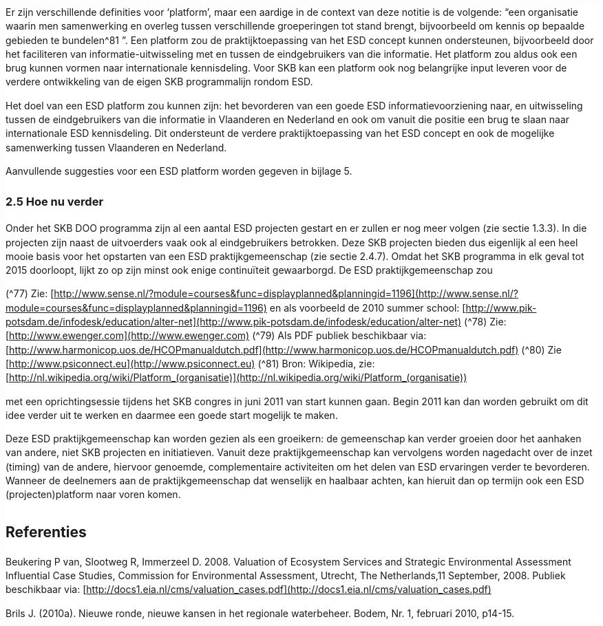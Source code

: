 Er zijn verschillende definities voor ‘platform’, maar een aardige in de context van deze notitie is de volgende: “een organisatie waarin men samenwerking en overleg tussen verschillende groeperingen tot stand brengt, bijvoorbeeld om kennis op bepaalde gebieden te bundelen^81 ”. Een platform zou de praktijktoepassing van het ESD concept kunnen ondersteunen, bijvoorbeeld door het faciliteren van informatie-uitwisseling met en tussen de eindgebruikers van die informatie. Het platform zou aldus ook een brug kunnen vormen naar internationale kennisdeling. Voor SKB kan een platform ook nog belangrijke input leveren voor de verdere ontwikkeling van de eigen SKB programmalijn rondom ESD. 

Het doel van een ESD platform zou kunnen zijn: het bevorderen van een goede ESD informatievoorziening naar, en uitwisseling tussen de eindgebruikers van die informatie in Vlaanderen en Nederland en ook om vanuit die positie een brug te slaan naar internationale ESD kennisdeling. Dit ondersteunt de verdere praktijktoepassing van het ESD concept en ook de mogelijke samenwerking tussen Vlaanderen en Nederland. 

Aanvullende suggesties voor een ESD platform worden gegeven in bijlage 5. 

### 2.5 Hoe nu verder 

Onder het SKB DOO programma zijn al een aantal ESD projecten gestart en er zullen er nog meer volgen (zie sectie 1.3.3). In die projecten zijn naast de uitvoerders vaak ook al eindgebruikers betrokken. Deze SKB projecten bieden dus eigenlijk al een heel mooie basis voor het opstarten van een ESD praktijkgemeenschap (zie sectie 2.4.7). Omdat het SKB programma in elk geval tot 2015 doorloopt, lijkt zo op zijn minst ook enige continuïteit gewaarborgd. De ESD praktijkgemeenschap zou 

(^77) Zie: [http://www.sense.nl/?module=courses&func=displayplanned&planningid=1196](http://www.sense.nl/?module=courses&func=displayplanned&planningid=1196) en als voorbeeld de 2010 summer school: [http://www.pik-potsdam.de/infodesk/education/alter-net](http://www.pik-potsdam.de/infodesk/education/alter-net) (^78) Zie: [http://www.ewenger.com](http://www.ewenger.com) (^79) Als PDF publiek beschikbaar via: [http://www.harmonicop.uos.de/HCOPmanualdutch.pdf](http://www.harmonicop.uos.de/HCOPmanualdutch.pdf) (^80) Zie [http://www.psiconnect.eu](http://www.psiconnect.eu) (^81) Bron: Wikipedia, zie: [http://nl.wikipedia.org/wiki/Platform_(organisatie)](http://nl.wikipedia.org/wiki/Platform_(organisatie)) 


met een oprichtingsessie tijdens het SKB congres in juni 2011 van start kunnen gaan. Begin 2011 kan dan worden gebruikt om dit idee verder uit te werken en daarmee een goede start mogelijk te maken. 

Deze ESD praktijkgemeenschap kan worden gezien als een groeikern: de gemeenschap kan verder groeien door het aanhaken van andere, niet SKB projecten en initiatieven. Vanuit deze praktijkgemeenschap kan vervolgens worden nagedacht over de inzet (timing) van de andere, hiervoor genoemde, complementaire activiteiten om het delen van ESD ervaringen verder te bevorderen. Wanneer de deelnemers aan de praktijkgemeenschap dat wenselijk en haalbaar achten, kan hieruit dan op termijn ook een ESD (projecten)platform naar voren komen. 


## Referenties 

Beukering P van, Slootweg R, Immerzeel D. 2008. Valuation of Ecosystem Services and Strategic Environmental Assessment Influential Case Studies, Commission for Environmental Assessment, Utrecht, The Netherlands,11 September, 2008. Publiek beschikbaar via: [http://docs1.eia.nl/cms/valuation_cases.pdf](http://docs1.eia.nl/cms/valuation_cases.pdf) 

Brils J. (2010a). Nieuwe ronde, nieuwe kansen in het regionale waterbeheer. Bodem, Nr. 1, februari 2010, p14-15. 
